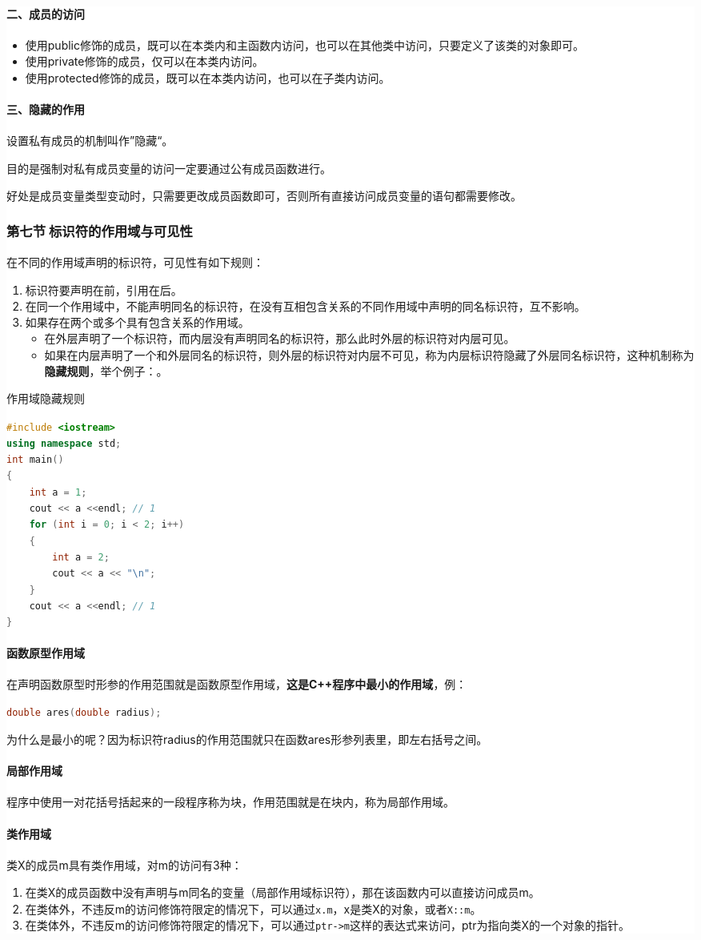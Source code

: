 #### 二、成员的访问
- 使用public修饰的成员，既可以在本类内和主函数内访问，也可以在其他类中访问，只要定义了该类的对象即可。
- 使用private修饰的成员，仅可以在本类内访问。
- 使用protected修饰的成员，既可以在本类内访问，也可以在子类内访问。

#### 三、隐藏的作用

设置私有成员的机制叫作”隐藏“。

目的是强制对私有成员变量的访问一定要通过公有成员函数进行。

好处是成员变量类型变动时，只需要更改成员函数即可，否则所有直接访问成员变量的语句都需要修改。

### 第七节 标识符的作用域与可见性
在不同的作用域声明的标识符，可见性有如下规则：
1. 标识符要声明在前，引用在后。
2. 在同一个作用域中，不能声明同名的标识符，在没有互相包含关系的不同作用域中声明的同名标识符，互不影响。
3. 如果存在两个或多个具有包含关系的作用域。
	- 在外层声明了一个标识符，而内层没有声明同名的标识符，那么此时外层的标识符对内层可见。
	- 如果在内层声明了一个和外层同名的标识符，则外层的标识符对内层不可见，称为内层标识符隐藏了外层同名标识符，这种机制称为**隐藏规则**，举个例子：。

作用域隐藏规则
```cpp
#include <iostream>
using namespace std;
int main()
{
	int a = 1;
	cout << a <<endl; // 1
	for (int i = 0; i < 2; i++)
	{
		int a = 2;
		cout << a << "\n";
	}
	cout << a <<endl; // 1
}
```

#### 函数原型作用域
在声明函数原型时形参的作用范围就是函数原型作用域，**这是C++程序中最小的作用域**，例：
```cpp
double ares(double radius);
```
为什么是最小的呢？因为标识符radius的作用范围就只在函数ares形参列表里，即左右括号之间。

#### 局部作用域
程序中使用一对花括号括起来的一段程序称为块，作用范围就是在块内，称为局部作用域。

#### 类作用域
类X的成员m具有类作用域，对m的访问有3种：
1. 在类X的成员函数中没有声明与m同名的变量（局部作用域标识符），那在该函数内可以直接访问成员m。
2. 在类体外，不违反m的访问修饰符限定的情况下，可以通过`x.m`，x是类X的对象，或者`X::m`。
3. 在类体外，不违反m的访问修饰符限定的情况下，可以通过`ptr->m`这样的表达式来访问，ptr为指向类X的一个对象的指针。
